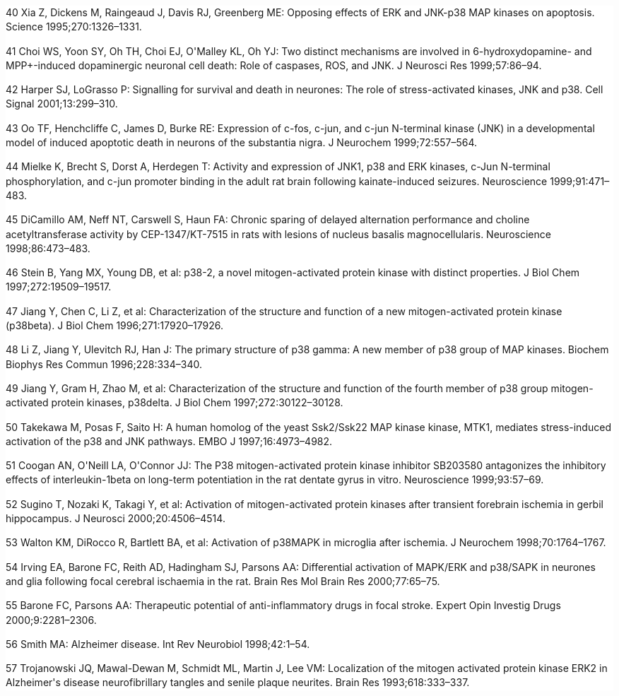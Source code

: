 40 Xia Z, Dickens M, Raingeaud J, Davis RJ, Greenberg ME: Opposing effects of ERK and JNK-p38 MAP kinases on apoptosis. Science 1995;270:1326–1331.

41 Choi WS, Yoon SY, Oh TH, Choi EJ, O'Malley KL, Oh YJ: Two distinct mechanisms are involved in 6-hydroxydopamine- and MPP+-induced dopaminergic neuronal cell death: Role of caspases, ROS, and JNK. J Neurosci Res 1999;57:86–94.

42 Harper SJ, LoGrasso P: Signalling for survival and death in neurones: The role of stress-activated kinases, JNK and p38. Cell Signal 2001;13:299–310.

43 Oo TF, Henchcliffe C, James D, Burke RE: Expression of c-fos, c-jun, and c-jun N-terminal kinase (JNK) in a developmental model of induced apoptotic death in neurons of the substantia nigra. J Neurochem 1999;72:557–564.

44 Mielke K, Brecht S, Dorst A, Herdegen T: Activity and expression of JNK1, p38 and ERK kinases, c-Jun N-terminal phosphorylation, and c-jun promoter binding in the adult rat brain following kainate-induced seizures. Neuroscience 1999;91:471–483.

45 DiCamillo AM, Neff NT, Carswell S, Haun FA: Chronic sparing of delayed alternation performance and choline acetyltransferase activity by CEP-1347/KT-7515 in rats with lesions of nucleus basalis magnocellularis. Neuroscience 1998;86:473–483.

46 Stein B, Yang MX, Young DB, et al: p38-2, a novel mitogen-activated protein kinase with distinct properties. J Biol Chem 1997;272:19509–19517.

47 Jiang Y, Chen C, Li Z, et al: Characterization of the structure and function of a new mitogen-activated protein kinase (p38beta). J Biol Chem 1996;271:17920–17926.

48 Li Z, Jiang Y, Ulevitch RJ, Han J: The primary structure of p38 gamma: A new member of p38 group of MAP kinases. Biochem Biophys Res Commun 1996;228:334–340.

49 Jiang Y, Gram H, Zhao M, et al: Characterization of the structure and function of the fourth member of p38 group mitogen-activated protein kinases, p38delta. J Biol Chem 1997;272:30122–30128.

50 Takekawa M, Posas F, Saito H: A human homolog of the yeast Ssk2/Ssk22 MAP kinase kinase, MTK1, mediates stress-induced activation of the p38 and JNK pathways. EMBO J 1997;16:4973–4982.

51 Coogan AN, O'Neill LA, O'Connor JJ: The P38 mitogen-activated protein kinase inhibitor SB203580 antagonizes the inhibitory effects of interleukin-1beta on long-term potentiation in the rat dentate gyrus in vitro. Neuroscience 1999;93:57–69.

52 Sugino T, Nozaki K, Takagi Y, et al: Activation of mitogen-activated protein kinases after transient forebrain ischemia in gerbil hippocampus. J Neurosci 2000;20:4506–4514.

53 Walton KM, DiRocco R, Bartlett BA, et al: Activation of p38MAPK in microglia after ischemia. J Neurochem 1998;70:1764–1767.

54 Irving EA, Barone FC, Reith AD, Hadingham SJ, Parsons AA: Differential activation of MAPK/ERK and p38/SAPK in neurones and glia following focal cerebral ischaemia in the rat. Brain Res Mol Brain Res 2000;77:65–75.

55 Barone FC, Parsons AA: Therapeutic potential of anti-inflammatory drugs in focal stroke. Expert Opin Investig Drugs 2000;9:2281–2306.

56 Smith MA: Alzheimer disease. Int Rev Neurobiol 1998;42:1–54.

57 Trojanowski JQ, Mawal-Dewan M, Schmidt ML, Martin J, Lee VM: Localization of the mitogen activated protein kinase ERK2 in Alzheimer's disease neurofibrillary tangles and senile plaque neurites. Brain Res 1993;618:333–337.
